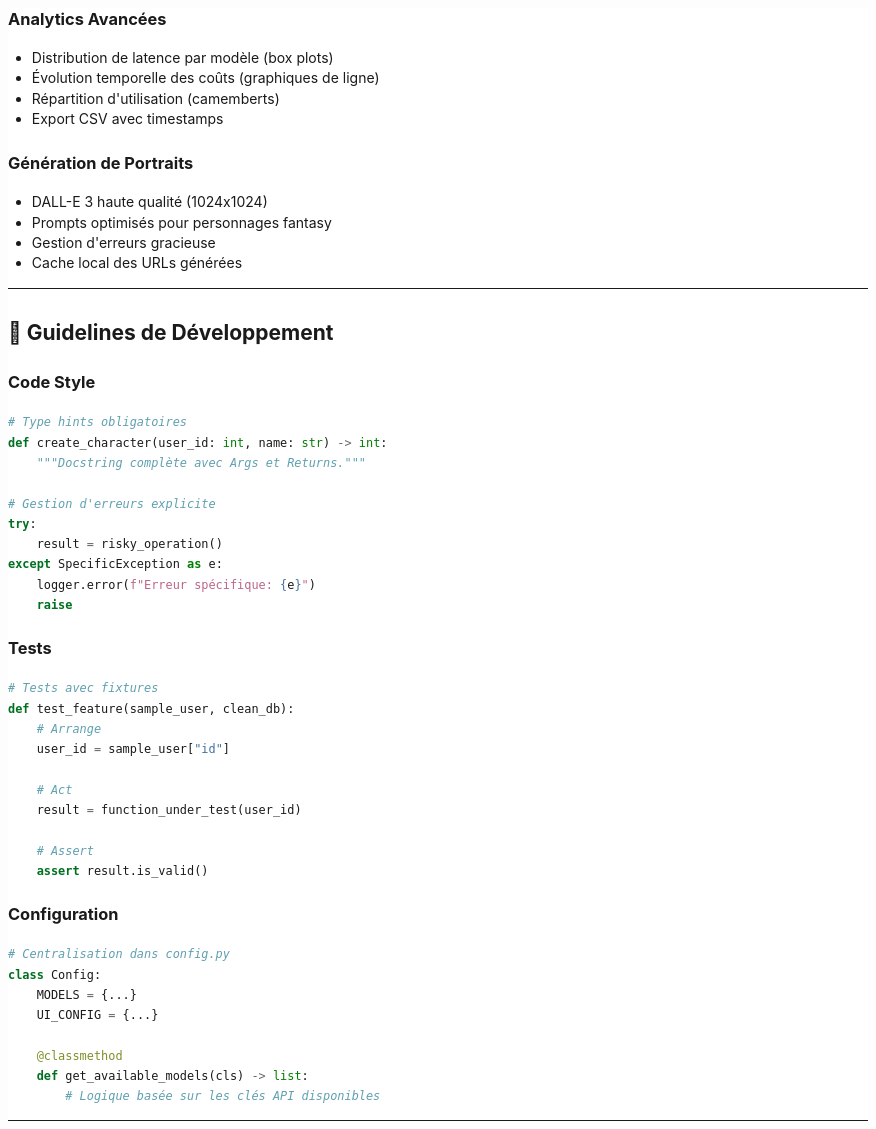 ### **Analytics Avancées**
- Distribution de latence par modèle (box plots)
- Évolution temporelle des coûts (graphiques de ligne)
- Répartition d'utilisation (camemberts)
- Export CSV avec timestamps

### **Génération de Portraits**
- DALL-E 3 haute qualité (1024x1024)
- Prompts optimisés pour personnages fantasy
- Gestion d'erreurs gracieuse
- Cache local des URLs générées

---

## 🚦 **Guidelines de Développement**

### **Code Style**
```python
# Type hints obligatoires
def create_character(user_id: int, name: str) -> int:
    """Docstring complète avec Args et Returns."""
    
# Gestion d'erreurs explicite
try:
    result = risky_operation()
except SpecificException as e:
    logger.error(f"Erreur spécifique: {e}")
    raise
```

### **Tests**
```python
# Tests avec fixtures
def test_feature(sample_user, clean_db):
    # Arrange
    user_id = sample_user["id"]
    
    # Act  
    result = function_under_test(user_id)
    
    # Assert
    assert result.is_valid()
```

### **Configuration**
```python
# Centralisation dans config.py
class Config:
    MODELS = {...}
    UI_CONFIG = {...}
    
    @classmethod
    def get_available_models(cls) -> list:
        # Logique basée sur les clés API disponibles
```

---